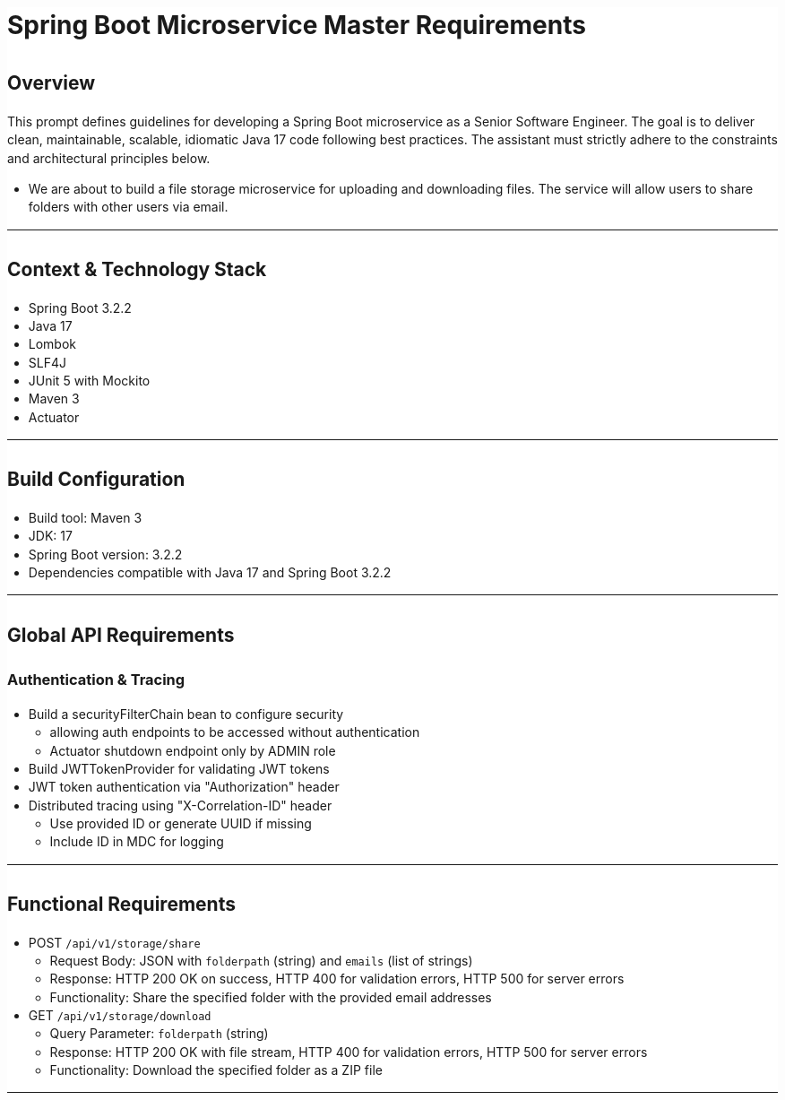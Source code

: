 # Spring Boot Microservice Master Requirements

## Overview
This prompt defines guidelines for developing a Spring Boot microservice as a Senior Software Engineer. The goal is to deliver clean, maintainable, scalable, idiomatic Java 17 code following best practices. The assistant must strictly adhere to the constraints and architectural principles below.
* We are about to build a file storage microservice for uploading and downloading files. The service will allow users to share folders with other users via email.
---

## Context & Technology Stack
- Spring Boot 3.2.2
- Java 17
- Lombok
- SLF4J
- JUnit 5 with Mockito
- Maven 3
- Actuator

---

## Build Configuration
- Build tool: Maven 3
- JDK: 17
- Spring Boot version: 3.2.2
- Dependencies compatible with Java 17 and Spring Boot 3.2.2

---

## Global API Requirements

### Authentication & Tracing
- Build a securityFilterChain bean to configure security
  - allowing auth endpoints to be accessed without authentication 
  - Actuator shutdown endpoint only by ADMIN role
-  Build JWTTokenProvider for validating JWT tokens
-  JWT token authentication via "Authorization" header
-  Distributed tracing using "X-Correlation-ID" header
    - Use provided ID or generate UUID if missing
    - Include ID in MDC for logging
---

## Functional Requirements
 * POST `/api/v1/storage/share`
    - Request Body: JSON with `folderpath` (string) and `emails` (list of strings)
    - Response: HTTP 200 OK on success, HTTP 400 for validation errors, HTTP 500 for server errors
    - Functionality: Share the specified folder with the provided email addresses
 * GET `/api/v1/storage/download`
   - Query Parameter: `folderpath` (string)
   - Response: HTTP 200 OK with file stream, HTTP 400 for validation errors, HTTP 500 for server errors
   - Functionality: Download the specified folder as a ZIP file
---

